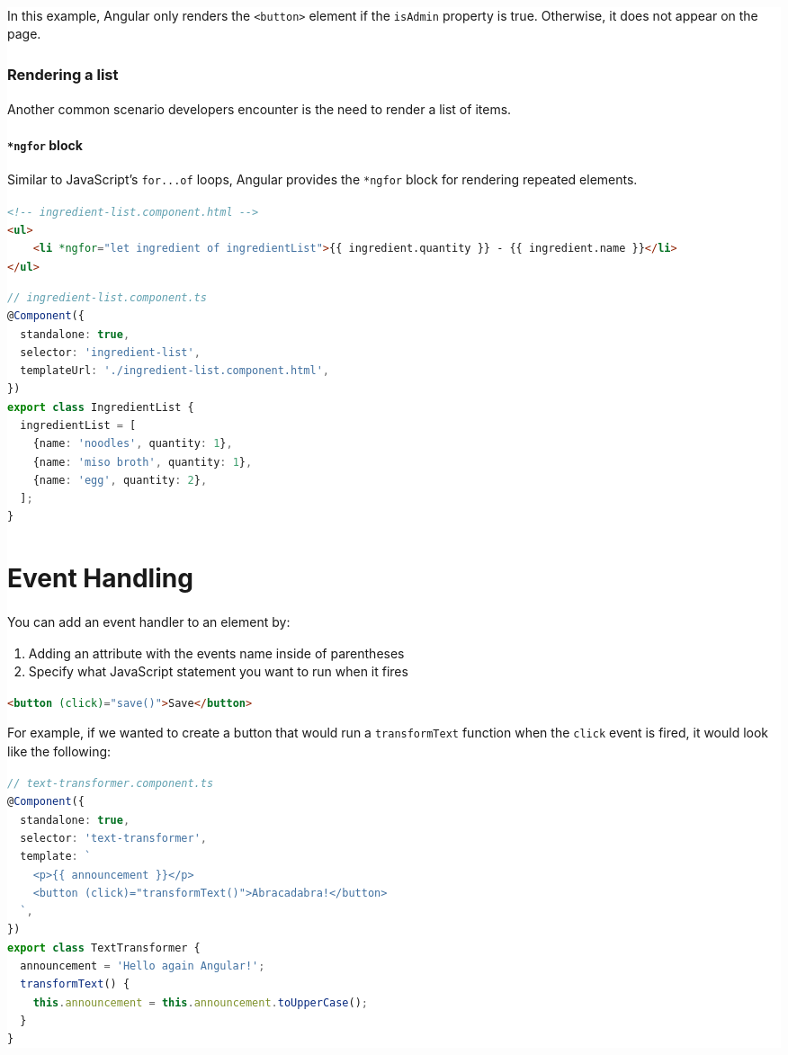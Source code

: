


In this example, Angular only renders the `<button>` element if the `isAdmin` property is true. Otherwise, it does not appear on the page.

### Rendering a list

Another common scenario developers encounter is the need to render a list of items.

#### `*ngfor` block

Similar to JavaScript’s `for...of` loops, Angular provides the `*ngfor` block for rendering repeated elements.

```html
<!-- ingredient-list.component.html -->
<ul>
	<li *ngfor="let ingredient of ingredientList">{{ ingredient.quantity }} - {{ ingredient.name }}</li>
</ul>
```

```ts
// ingredient-list.component.ts
@Component({
  standalone: true,
  selector: 'ingredient-list',
  templateUrl: './ingredient-list.component.html',
})
export class IngredientList {
  ingredientList = [
    {name: 'noodles', quantity: 1},
    {name: 'miso broth', quantity: 1},
    {name: 'egg', quantity: 2},
  ];
}
```

# Event Handling

You can add an event handler to an element by:

1. Adding an attribute with the events name inside of parentheses
2. Specify what JavaScript statement you want to run when it fires

```html
<button (click)="save()">Save</button>
```

For example, if we wanted to create a button that would run a `transformText` function when the `click` event is fired, it would look like the following:

```ts
// text-transformer.component.ts
@Component({
  standalone: true,
  selector: 'text-transformer',
  template: `
    <p>{{ announcement }}</p>
    <button (click)="transformText()">Abracadabra!</button>
  `,
})
export class TextTransformer {
  announcement = 'Hello again Angular!';
  transformText() {
    this.announcement = this.announcement.toUpperCase();
  }
}
```